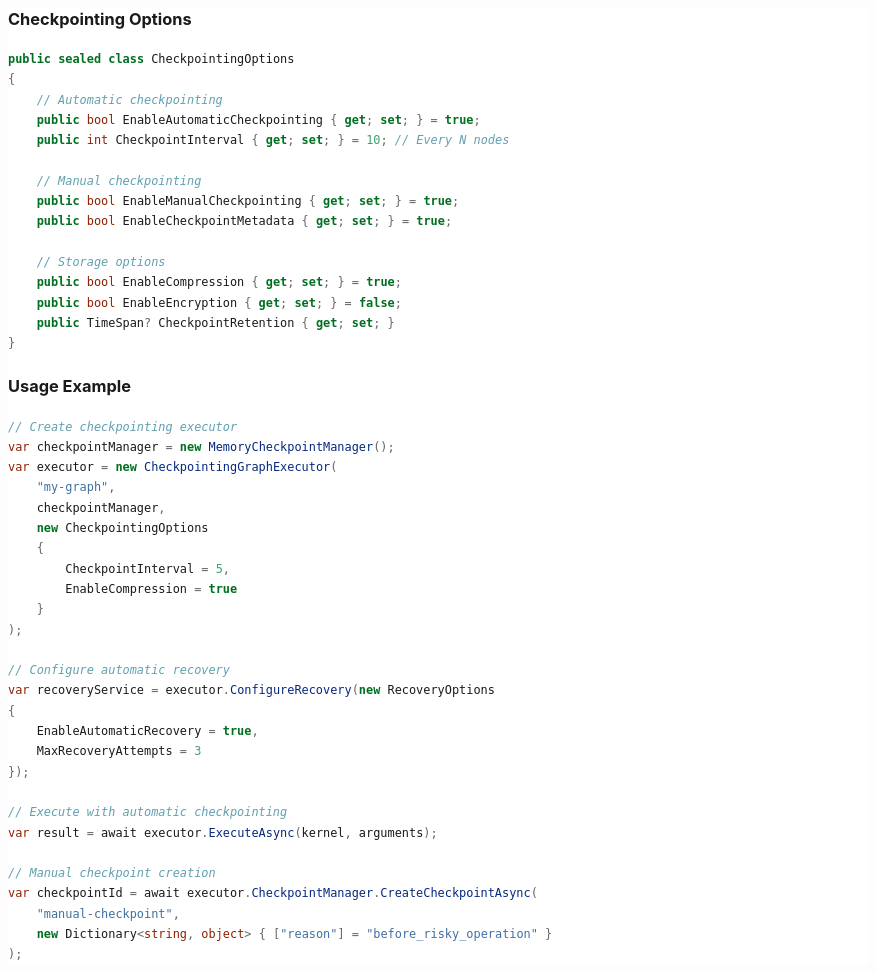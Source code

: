 ### Checkpointing Options

```csharp
public sealed class CheckpointingOptions
{
    // Automatic checkpointing
    public bool EnableAutomaticCheckpointing { get; set; } = true;
    public int CheckpointInterval { get; set; } = 10; // Every N nodes
    
    // Manual checkpointing
    public bool EnableManualCheckpointing { get; set; } = true;
    public bool EnableCheckpointMetadata { get; set; } = true;
    
    // Storage options
    public bool EnableCompression { get; set; } = true;
    public bool EnableEncryption { get; set; } = false;
    public TimeSpan? CheckpointRetention { get; set; }
}
```

### Usage Example

```csharp
// Create checkpointing executor
var checkpointManager = new MemoryCheckpointManager();
var executor = new CheckpointingGraphExecutor(
    "my-graph",
    checkpointManager,
    new CheckpointingOptions 
    { 
        CheckpointInterval = 5,
        EnableCompression = true 
    }
);

// Configure automatic recovery
var recoveryService = executor.ConfigureRecovery(new RecoveryOptions
{
    EnableAutomaticRecovery = true,
    MaxRecoveryAttempts = 3
});

// Execute with automatic checkpointing
var result = await executor.ExecuteAsync(kernel, arguments);

// Manual checkpoint creation
var checkpointId = await executor.CheckpointManager.CreateCheckpointAsync(
    "manual-checkpoint",
    new Dictionary<string, object> { ["reason"] = "before_risky_operation" }
);
```
